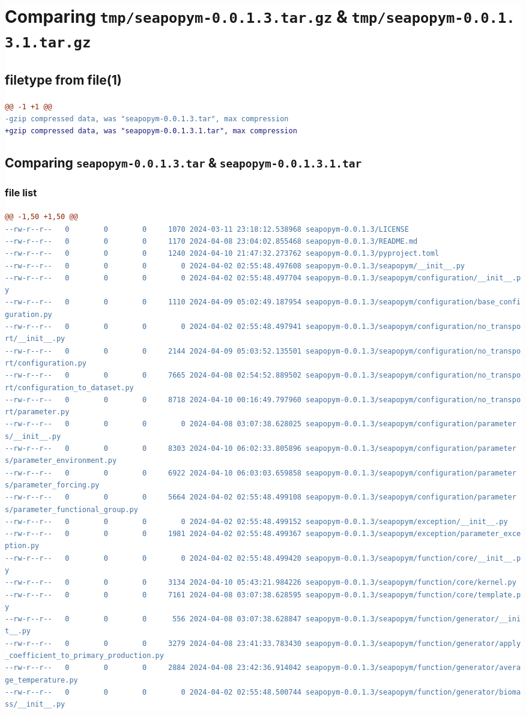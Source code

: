 # Comparing `tmp/seapopym-0.0.1.3.tar.gz` & `tmp/seapopym-0.0.1.3.1.tar.gz`

## filetype from file(1)

```diff
@@ -1 +1 @@
-gzip compressed data, was "seapopym-0.0.1.3.tar", max compression
+gzip compressed data, was "seapopym-0.0.1.3.1.tar", max compression
```

## Comparing `seapopym-0.0.1.3.tar` & `seapopym-0.0.1.3.1.tar`

### file list

```diff
@@ -1,50 +1,50 @@
--rw-r--r--   0        0        0     1070 2024-03-11 23:18:12.538968 seapopym-0.0.1.3/LICENSE
--rw-r--r--   0        0        0     1170 2024-04-08 23:04:02.855468 seapopym-0.0.1.3/README.md
--rw-r--r--   0        0        0     1240 2024-04-10 21:47:32.273762 seapopym-0.0.1.3/pyproject.toml
--rw-r--r--   0        0        0        0 2024-04-02 02:55:48.497608 seapopym-0.0.1.3/seapopym/__init__.py
--rw-r--r--   0        0        0        0 2024-04-02 02:55:48.497704 seapopym-0.0.1.3/seapopym/configuration/__init__.py
--rw-r--r--   0        0        0     1110 2024-04-09 05:02:49.187954 seapopym-0.0.1.3/seapopym/configuration/base_configuration.py
--rw-r--r--   0        0        0        0 2024-04-02 02:55:48.497941 seapopym-0.0.1.3/seapopym/configuration/no_transport/__init__.py
--rw-r--r--   0        0        0     2144 2024-04-09 05:03:52.135501 seapopym-0.0.1.3/seapopym/configuration/no_transport/configuration.py
--rw-r--r--   0        0        0     7665 2024-04-08 02:54:52.889502 seapopym-0.0.1.3/seapopym/configuration/no_transport/configuration_to_dataset.py
--rw-r--r--   0        0        0     8718 2024-04-10 00:16:49.797960 seapopym-0.0.1.3/seapopym/configuration/no_transport/parameter.py
--rw-r--r--   0        0        0        0 2024-04-08 03:07:38.628025 seapopym-0.0.1.3/seapopym/configuration/parameters/__init__.py
--rw-r--r--   0        0        0     8303 2024-04-10 06:02:33.805896 seapopym-0.0.1.3/seapopym/configuration/parameters/parameter_environment.py
--rw-r--r--   0        0        0     6922 2024-04-10 06:03:03.659858 seapopym-0.0.1.3/seapopym/configuration/parameters/parameter_forcing.py
--rw-r--r--   0        0        0     5664 2024-04-02 02:55:48.499108 seapopym-0.0.1.3/seapopym/configuration/parameters/parameter_functional_group.py
--rw-r--r--   0        0        0        0 2024-04-02 02:55:48.499152 seapopym-0.0.1.3/seapopym/exception/__init__.py
--rw-r--r--   0        0        0     1981 2024-04-02 02:55:48.499367 seapopym-0.0.1.3/seapopym/exception/parameter_exception.py
--rw-r--r--   0        0        0        0 2024-04-02 02:55:48.499420 seapopym-0.0.1.3/seapopym/function/core/__init__.py
--rw-r--r--   0        0        0     3134 2024-04-10 05:43:21.984226 seapopym-0.0.1.3/seapopym/function/core/kernel.py
--rw-r--r--   0        0        0     7161 2024-04-08 03:07:38.628595 seapopym-0.0.1.3/seapopym/function/core/template.py
--rw-r--r--   0        0        0      556 2024-04-08 03:07:38.628847 seapopym-0.0.1.3/seapopym/function/generator/__init__.py
--rw-r--r--   0        0        0     3279 2024-04-08 23:41:33.783430 seapopym-0.0.1.3/seapopym/function/generator/apply_coefficient_to_primary_production.py
--rw-r--r--   0        0        0     2884 2024-04-08 23:42:36.914042 seapopym-0.0.1.3/seapopym/function/generator/average_temperature.py
--rw-r--r--   0        0        0        0 2024-04-02 02:55:48.500744 seapopym-0.0.1.3/seapopym/function/generator/biomass/__init__.py
```